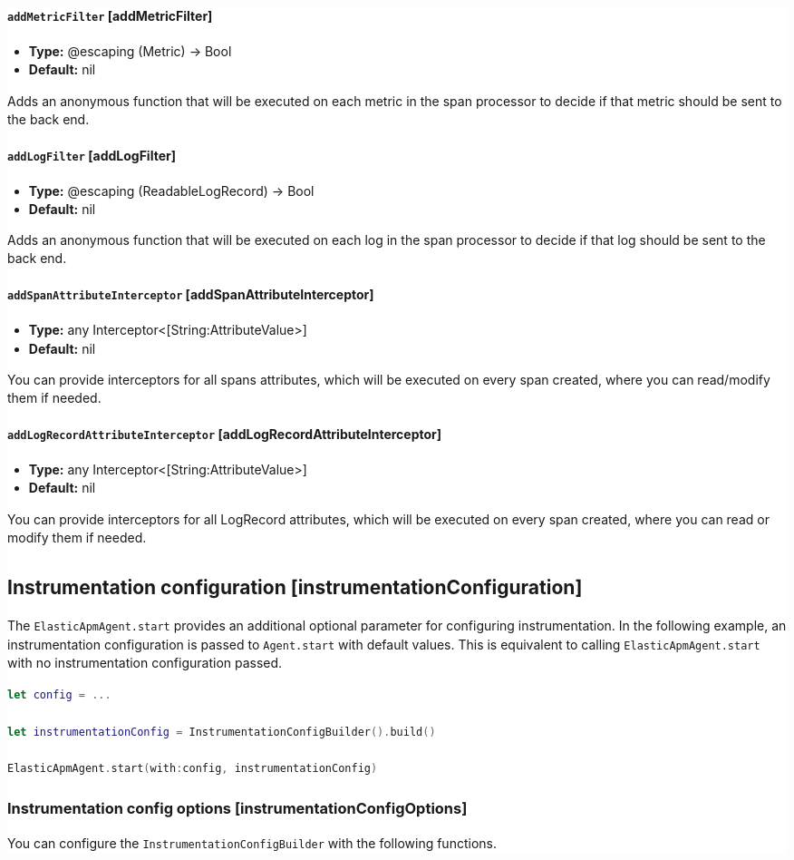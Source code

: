 #### `addMetricFilter` [addMetricFilter]

* **Type:** @escaping (Metric) → Bool
* **Default:** nil

Adds an anonymous function that will be executed on each metric in the span processor to decide if that metric should be sent to the back end.

#### `addLogFilter` [addLogFilter]

* **Type:** @escaping (ReadableLogRecord) → Bool
* **Default:** nil

Adds an anonymous function that will be executed on each log in the span processor to decide if that log should be sent to the back end.

#### `addSpanAttributeInterceptor` [addSpanAttributeInterceptor]

* **Type:** any Interceptor<[String:AttributeValue>]
* **Default:** nil

You can provide interceptors for all spans attributes, which will be executed on every span created, where you can read/modify them if needed.

#### `addLogRecordAttributeInterceptor` [addLogRecordAttributeInterceptor]

* **Type:** any Interceptor<[String:AttributeValue>]
* **Default:** nil

You can provide interceptors for all LogRecord attributes, which will be executed on every span created, where you can read or modify them if needed.

## Instrumentation configuration [instrumentationConfiguration]

The `ElasticApmAgent.start` provides an additional optional parameter for configuring instrumentation. In the following example, an instrumentation configuration is passed to `Agent.start` with default values. This is equivalent to calling `ElasticApmAgent.start` with no instrumentation configuration passed.

```swift
let config = ...

let instrumentationConfig = InstrumentationConfigBuilder().build()

ElasticApmAgent.start(with:config, instrumentationConfig)
```

### Instrumentation config options [instrumentationConfigOptions]

You can configure the `InstrumentationConfigBuilder` with the following functions.

